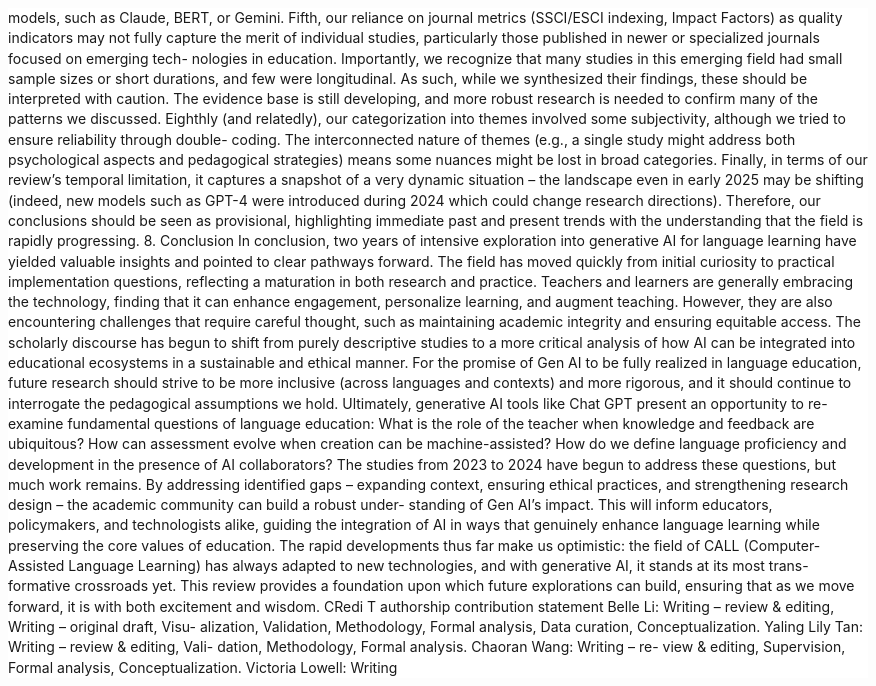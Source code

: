models, such as Claude, BERT, or Gemini. Fifth, our reliance on journal 
metrics (SSCI/ESCI indexing, Impact Factors) as quality indicators may 
not fully capture the merit of individual studies, particularly those 
published in newer or specialized journals focused on emerging tech-
nologies in education.
Importantly, we recognize that many studies in this emerging field 
had small sample sizes or short durations, and few were longitudinal. As 
such, while we synthesized their findings, these should be interpreted 
with caution. The evidence base is still developing, and more robust 
research is needed to confirm many of the patterns we discussed. 
Eighthly (and relatedly), our categorization into themes involved some 
subjectivity, although we tried to ensure reliability through double- 
coding. The interconnected nature of themes (e.g., a single study 
might address both psychological aspects and pedagogical strategies) 
means some nuances might be lost in broad categories. Finally, in terms 
of our review’s temporal limitation, it captures a snapshot of a very 
dynamic situation – the landscape even in early 2025 may be shifting 
(indeed, new models such as GPT-4 were introduced during 2024 which 
could change research directions). Therefore, our conclusions should be 
seen as provisional, highlighting immediate past and present trends with 
the understanding that the field is rapidly progressing.
8. Conclusion
In conclusion, two years of intensive exploration into generative AI 
for language learning have yielded valuable insights and pointed to clear 
pathways forward. The field has moved quickly from initial curiosity to 
practical implementation questions, reflecting a maturation in both 
research and practice. Teachers and learners are generally embracing 
the technology, finding that it can enhance engagement, personalize 
learning, and augment teaching. However, they are also encountering 
challenges that require careful thought, such as maintaining academic 
integrity and ensuring equitable access. The scholarly discourse has 
begun to shift from purely descriptive studies to a more critical analysis 
of how AI can be integrated into educational ecosystems in a sustainable 
and ethical manner. For the promise of Gen AI to be fully realized in 
language education, future research should strive to be more inclusive 
(across languages and contexts) and more rigorous, and it should 
continue to interrogate the pedagogical assumptions we hold.
Ultimately, generative AI tools like Chat GPT present an opportunity 
to re-examine fundamental questions of language education: What is the 
role of the teacher when knowledge and feedback are ubiquitous? How 
can assessment evolve when creation can be machine-assisted? How do 
we define language proficiency and development in the presence of AI 
collaborators? The studies from 2023 to 2024 have begun to address 
these questions, but much work remains. By addressing identified gaps – 
expanding context, ensuring ethical practices, and strengthening 
research design – the academic community can build a robust under-
standing of Gen AI’s impact. This will inform educators, policymakers, 
and technologists alike, guiding the integration of AI in ways that 
genuinely enhance language learning while preserving the core values of 
education. The rapid developments thus far make us optimistic: the field 
of CALL (Computer-Assisted Language Learning) has always adapted to 
new technologies, and with generative AI, it stands at its most trans-
formative crossroads yet. This review provides a foundation upon which 
future explorations can build, ensuring that as we move forward, it is 
with both excitement and wisdom.
CRedi T authorship contribution statement
Belle Li: Writing – review & editing, Writing – original draft, Visu-
alization, Validation, Methodology, Formal analysis, Data curation, 
Conceptualization. Yaling Lily Tan: Writing – review & editing, Vali-
dation, Methodology, Formal analysis. Chaoran Wang: Writing – re-
view & editing, Supervision, Formal analysis, Conceptualization. 
Victoria 
Lowell: 
Writing 